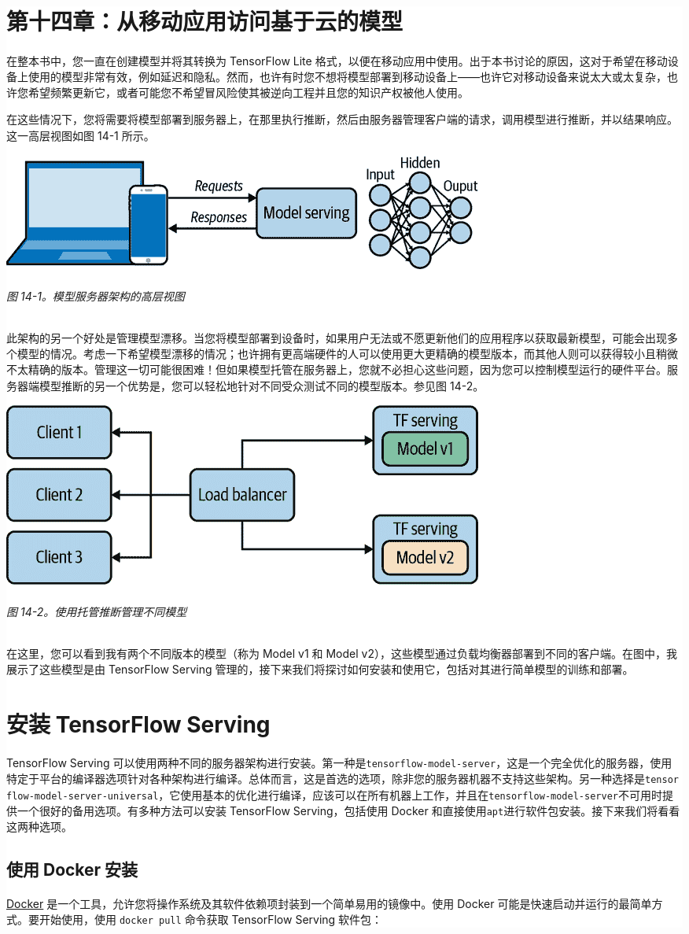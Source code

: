 # 第十四章：从移动应用访问基于云的模型

在整本书中，您一直在创建模型并将其转换为 TensorFlow Lite 格式，以便在移动应用中使用。出于本书讨论的原因，这对于希望在移动设备上使用的模型非常有效，例如延迟和隐私。然而，也许有时您不想将模型部署到移动设备上——也许它对移动设备来说太大或太复杂，也许您希望频繁更新它，或者可能您不希望冒风险使其被逆向工程并且您的知识产权被他人使用。

在这些情况下，您将需要将模型部署到服务器上，在那里执行推断，然后由服务器管理客户端的请求，调用模型进行推断，并以结果响应。这一高层视图如图 14-1 所示。

![](img/aiml_1401.png)

###### 图 14-1。模型服务器架构的高层视图

此架构的另一个好处是管理模型漂移。当您将模型部署到设备时，如果用户无法或不愿更新他们的应用程序以获取最新模型，可能会出现多个模型的情况。考虑一下希望模型漂移的情况；也许拥有更高端硬件的人可以使用更大更精确的模型版本，而其他人则可以获得较小且稍微不太精确的版本。管理这一切可能很困难！但如果模型托管在服务器上，您就不必担心这些问题，因为您可以控制模型运行的硬件平台。服务器端模型推断的另一个优势是，您可以轻松地针对不同受众测试不同的模型版本。参见图 14-2。

![](img/aiml_1402.png)

###### 图 14-2。使用托管推断管理不同模型

在这里，您可以看到我有两个不同版本的模型（称为 Model v1 和 Model v2），这些模型通过负载均衡器部署到不同的客户端。在图中，我展示了这些模型是由 TensorFlow Serving 管理的，接下来我们将探讨如何安装和使用它，包括对其进行简单模型的训练和部署。

# 安装 TensorFlow Serving

TensorFlow Serving 可以使用两种不同的服务器架构进行安装。第一种是`tensorflow-model-server`，这是一个完全优化的服务器，使用特定于平台的编译器选项针对各种架构进行编译。总体而言，这是首选的选项，除非您的服务器机器不支持这些架构。另一种选择是`tensorflow-model-server-universal`，它使用基本的优化进行编译，应该可以在所有机器上工作，并且在`tensorflow-model-server`不可用时提供一个很好的备用选项。有多种方法可以安装 TensorFlow Serving，包括使用 Docker 和直接使用`apt`进行软件包安装。接下来我们将看看这两种选项。

## 使用 Docker 安装

[Docker](https://docker.com) 是一个工具，允许您将操作系统及其软件依赖项封装到一个简单易用的镜像中。使用 Docker 可能是快速启动并运行的最简单方式。要开始使用，使用 `docker pull` 命令获取 TensorFlow Serving 软件包：
